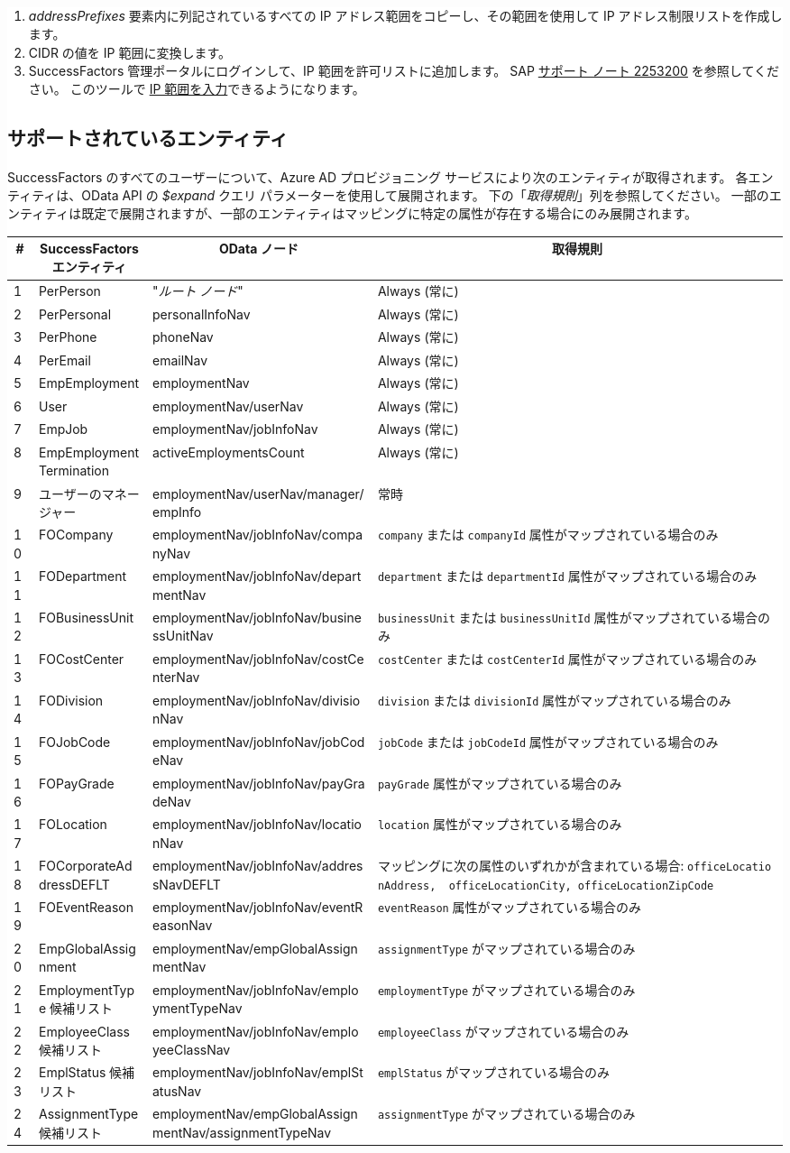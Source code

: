 1. *addressPrefixes* 要素内に列記されているすべての IP アドレス範囲をコピーし、その範囲を使用して IP アドレス制限リストを作成します。
1. CIDR の値を IP 範囲に変換します。  
1. SuccessFactors 管理ポータルにログインして、IP 範囲を許可リストに追加します。 SAP [サポート ノート 2253200](https://apps.support.sap.com/sap/support/knowledge/en/2253200) を参照してください。 このツールで [IP 範囲を入力](https://answers.sap.com/questions/12882263/whitelisting-sap-cloud-platform-ip-address-range-i.html)できるようになります。 

## <a name="supported-entities"></a>サポートされているエンティティ
SuccessFactors のすべてのユーザーについて、Azure AD プロビジョニング サービスにより次のエンティティが取得されます。 各エンティティは、OData API の *$expand* クエリ パラメーターを使用して展開されます。 下の「*取得規則*」列を参照してください。 一部のエンティティは既定で展開されますが、一部のエンティティはマッピングに特定の属性が存在する場合にのみ展開されます。 

| \# | SuccessFactors エンティティ                  | OData ノード     | 取得規則 |
|----|----------------------------------------|------------------------------|------------------|
| 1  | PerPerson                              | "*ルート ノード*"                  | Always (常に)           |
| 2  | PerPersonal                            | personalInfoNav              | Always (常に)           |
| 3  | PerPhone                               | phoneNav                     | Always (常に)           |
| 4  | PerEmail                               | emailNav                     | Always (常に)           |
| 5  | EmpEmployment                          | employmentNav                | Always (常に)           |
| 6  | User                                   | employmentNav/userNav        | Always (常に)           |
| 7  | EmpJob                                 | employmentNav/jobInfoNav     | Always (常に)           |
| 8  | EmpEmploymentTermination               | activeEmploymentsCount       | Always (常に)           |
| 9  | ユーザーのマネージャー                         | employmentNav/userNav/manager/empInfo | 常時  |
| 10 | FOCompany                              | employmentNav/jobInfoNav/companyNav | `company` または `companyId` 属性がマップされている場合のみ |
| 11 | FODepartment                           | employmentNav/jobInfoNav/departmentNav | `department` または `departmentId` 属性がマップされている場合のみ |
| 12 | FOBusinessUnit                         | employmentNav/jobInfoNav/businessUnitNav | `businessUnit` または `businessUnitId` 属性がマップされている場合のみ |
| 13 | FOCostCenter                           | employmentNav/jobInfoNav/costCenterNav | `costCenter` または `costCenterId` 属性がマップされている場合のみ |
| 14 | FODivision                             | employmentNav/jobInfoNav/divisionNav  | `division` または `divisionId` 属性がマップされている場合のみ |
| 15 | FOJobCode                              | employmentNav/jobInfoNav/jobCodeNav  | `jobCode` または `jobCodeId` 属性がマップされている場合のみ |
| 16 | FOPayGrade                             | employmentNav/jobInfoNav/payGradeNav  | `payGrade` 属性がマップされている場合のみ |
| 17 | FOLocation                             | employmentNav/jobInfoNav/locationNav  | `location` 属性がマップされている場合のみ |
| 18 | FOCorporateAddressDEFLT                | employmentNav/jobInfoNav/addressNavDEFLT  | マッピングに次の属性のいずれかが含まれている場合: `officeLocationAddress,  officeLocationCity, officeLocationZipCode` |
| 19 | FOEventReason                          | employmentNav/jobInfoNav/eventReasonNav  | `eventReason` 属性がマップされている場合のみ |
| 20 | EmpGlobalAssignment                    | employmentNav/empGlobalAssignmentNav | `assignmentType` がマップされている場合のみ |
| 21 | EmploymentType 候補リスト                | employmentNav/jobInfoNav/employmentTypeNav | `employmentType` がマップされている場合のみ |
| 22 | EmployeeClass 候補リスト                 | employmentNav/jobInfoNav/employeeClassNav | `employeeClass` がマップされている場合のみ |
| 23 | EmplStatus 候補リスト                    | employmentNav/jobInfoNav/emplStatusNav | `emplStatus` がマップされている場合のみ |
| 24 | AssignmentType 候補リスト                | employmentNav/empGlobalAssignmentNav/assignmentTypeNav | `assignmentType` がマップされている場合のみ |
